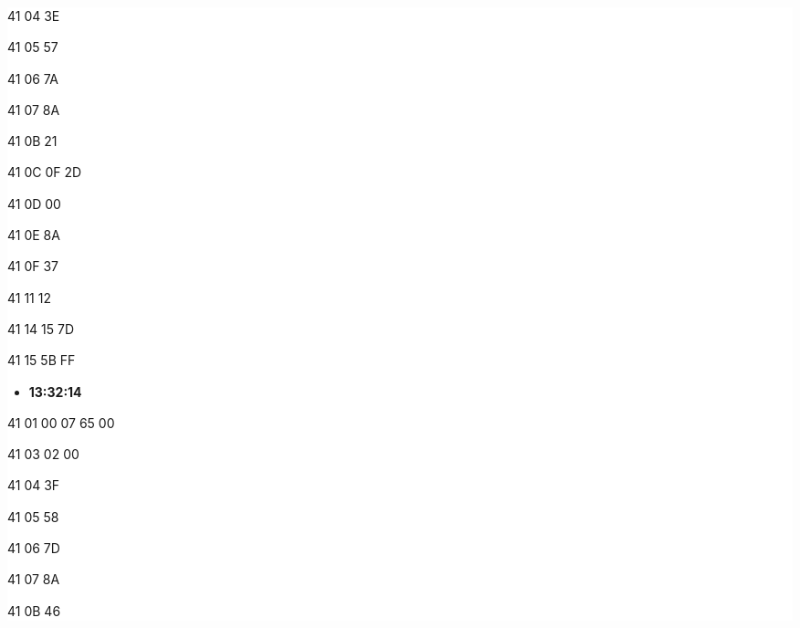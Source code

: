 >
41 04 3E

>
41 05 57

>
41 06 7A

>
41 07 8A

>
41 0B 21

>
41 0C 0F 2D

>
41 0D 00

>
41 0E 8A

>
41 0F 37

>
41 11 12

>
41 14 15 7D

>
41 15 5B FF

>


  * **13:32:14**

41 01 00 07 65 00

>
41 03 02 00

>
41 04 3F

>
41 05 58

>
41 06 7D

>
41 07 8A

>
41 0B 46
